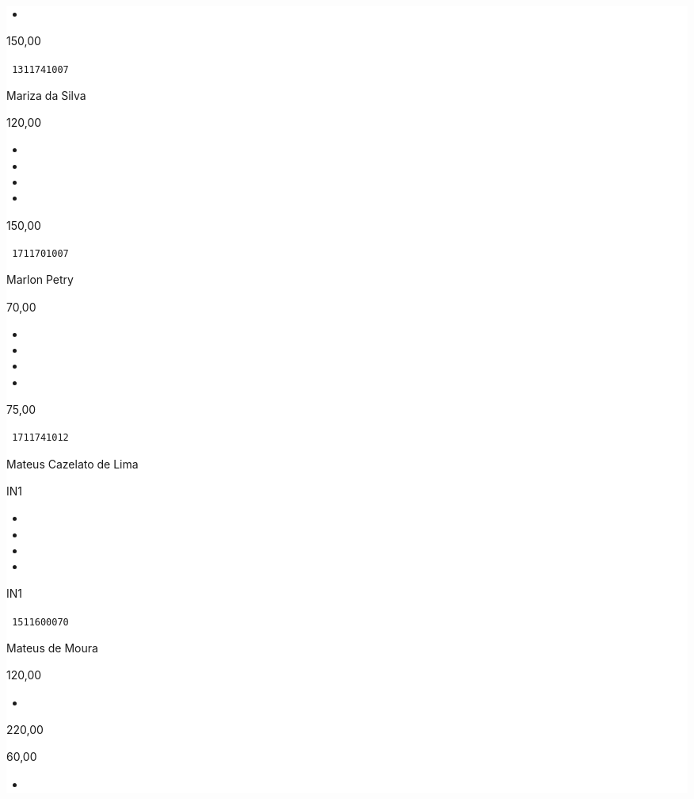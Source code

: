    -

   150,00

     1311741007

   Mariza da Silva

   120,00

   -

   -

   -

   -

   150,00

     1711701007

   Marlon Petry

   70,00

   -

   -

   -

   -

   75,00

     1711741012

   Mateus Cazelato de Lima

   IN1

   -

   -

   -

   -

   IN1

     1511600070

   Mateus de Moura

   120,00

   -

   220,00

   60,00

   -
